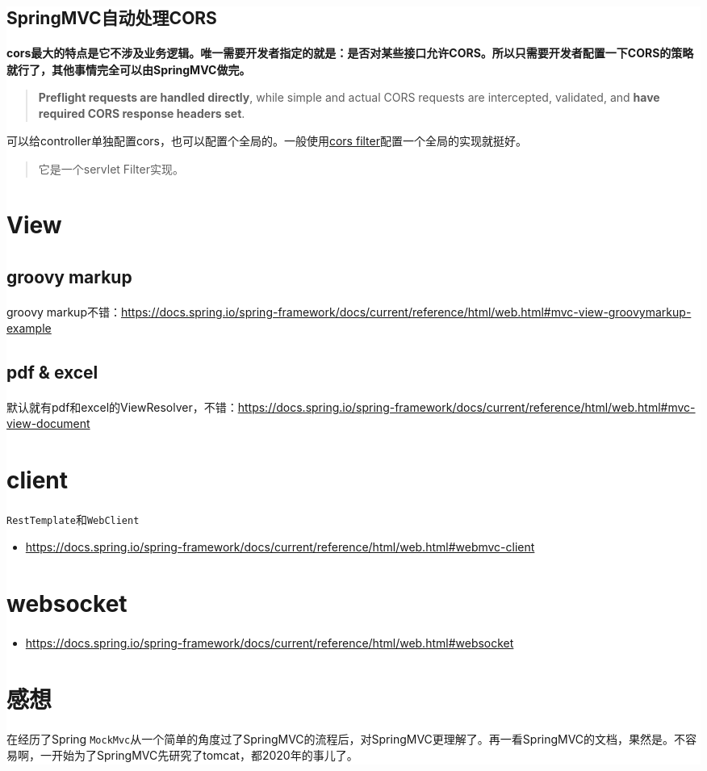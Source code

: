 ## SpringMVC自动处理CORS
**cors最大的特点是它不涉及业务逻辑。唯一需要开发者指定的就是：是否对某些接口允许CORS。所以只需要开发者配置一下CORS的策略就行了，其他事情完全可以由SpringMVC做完。**

> **Preflight requests are handled directly**, while simple and actual CORS requests are intercepted, validated, and **have required CORS response headers set**.

可以给controller单独配置cors，也可以配置个全局的。一般使用[cors filter](https://docs.spring.io/spring-framework/docs/current/reference/html/web.html#mvc-cors-filter)配置一个全局的实现就挺好。

> 它是一个servlet Filter实现。

# View
## groovy markup
groovy markup不错：https://docs.spring.io/spring-framework/docs/current/reference/html/web.html#mvc-view-groovymarkup-example

## pdf & excel
默认就有pdf和excel的ViewResolver，不错：https://docs.spring.io/spring-framework/docs/current/reference/html/web.html#mvc-view-document

# client
`RestTemplate`和`WebClient`
- https://docs.spring.io/spring-framework/docs/current/reference/html/web.html#webmvc-client

# websocket
- https://docs.spring.io/spring-framework/docs/current/reference/html/web.html#websocket

# 感想
在经历了Spring `MockMvc`从一个简单的角度过了SpringMVC的流程后，对SpringMVC更理解了。再一看SpringMVC的文档，果然是。不容易啊，一开始为了SpringMVC先研究了tomcat，都2020年的事儿了。


